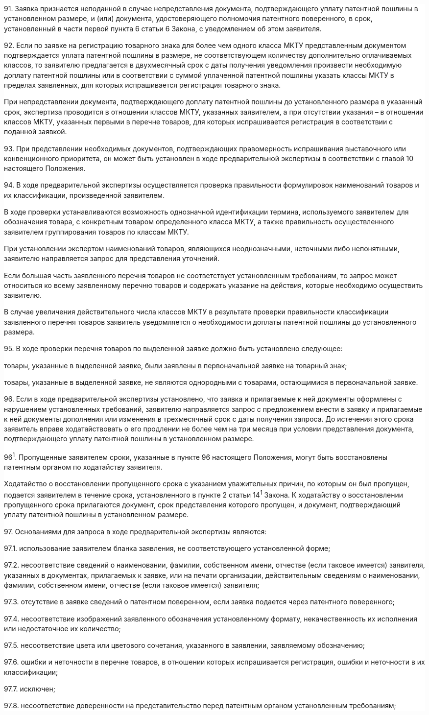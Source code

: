 <p>91. Заявка признается неподанной в случае непредставления документа, подтверждающего уплату патентной пошлины в установленном размере, и (или) документа, удостоверяющего полномочия патентного поверенного, в срок, установленный в части первой пункта 6 статьи 6 Закона, с уведомлением об этом заявителя.</p>
<p>92. Если по заявке на регистрацию товарного знака для более чем одного класса МКТУ представленным документом подтверждается уплата патентной пошлины в размере, не соответствующем количеству дополнительно оплачиваемых классов, то заявителю предлагается в двухмесячный срок с даты получения уведомления произвести необходимую доплату патентной пошлины или в соответствии с суммой уплаченной патентной пошлины указать классы МКТУ в пределах заявленных, для которых испрашивается регистрация товарного знака.</p>
<p>При непредставлении документа, подтверждающего доплату патентной пошлины до установленного размера в указанный срок, экспертиза проводится в отношении классов МКТУ, указанных заявителем, а при отсутствии указания – в отношении классов МКТУ, указанных первыми в перечне товаров, для которых испрашивается регистрация в соответствии с поданной заявкой.</p>
<p>93. При представлении необходимых документов, подтверждающих правомерность испрашивания выставочного или конвенционного приоритета, он может быть установлен в ходе предварительной экспертизы в соответствии с главой 10 настоящего Положения.</p>
<p>94. В ходе предварительной экспертизы осуществляется проверка правильности формулировок наименований товаров и их классификации, произведенной заявителем.</p>
<p>В ходе проверки устанавливаются возможность однозначной идентификации термина, используемого заявителем для обозначения товара, с конкретным товаром определенного класса МКТУ, а также правильность осуществленного заявителем группирования товаров по классам МКТУ.</p>
<p>При установлении экспертом наименований товаров, являющихся неоднозначными, неточными либо непонятными, заявителю направляется запрос для представления уточнений.</p>
<p>Если большая часть заявленного перечня товаров не соответствует установленным требованиям, то запрос может относиться ко всему заявленному перечню товаров и содержать указание на действия, которые необходимо осуществить заявителю.</p>
<p>В случае увеличения действительного числа классов МКТУ в результате проверки правильности классификации заявленного перечня товаров заявитель уведомляется о необходимости доплаты патентной пошлины до установленного размера.</p>
<p>95. В ходе проверки перечня товаров по выделенной заявке должно быть установлено следующее:</p>
<p>товары, указанные в выделенной заявке, были заявлены в первоначальной заявке на товарный знак;</p>
<p>товары, указанные в выделенной заявке, не являются однородными с товарами, остающимися в первоначальной заявке.</p>
<p>96. Если в ходе предварительной экспертизы установлено, что заявка и прилагаемые к ней документы оформлены с нарушением установленных требований, заявителю направляется запрос с предложением внести в заявку и прилагаемые к ней документы дополнения или изменения в трехмесячный срок с даты получения запроса. До истечения этого срока заявитель вправе ходатайствовать о его продлении не более чем на три месяца при условии представления документа, подтверждающего уплату патентной пошлины в установленном размере.</p>
<p>96<sup>1</sup>. Пропущенные заявителем сроки, указанные в пункте 96 настоящего Положения, могут быть восстановлены патентным органом по ходатайству заявителя.</p>
<p>Ходатайство о восстановлении пропущенного срока с указанием уважительных причин, по которым он был пропущен, подается заявителем в течение срока, установленного в пункте 2 статьи 14<sup>1</sup> Закона. К ходатайству о восстановлении пропущенного срока прилагаются документ, срок представления которого пропущен, и документ, подтверждающий уплату патентной пошлины в установленном размере.</p>
<p>97. Основаниями для запроса в ходе предварительной экспертизы являются:</p>
<p>97.1. использование заявителем бланка заявления, не соответствующего установленной форме;</p>
<p>97.2. несоответствие сведений о наименовании, фамилии, собственном имени, отчестве (если таковое имеется) заявителя, указанных в документах, прилагаемых к заявке, или на печати организации, действительным сведениям о наименовании, фамилии, собственном имени, отчестве (если таковое имеется) заявителя;</p>
<p>97.3. отсутствие в заявке сведений о патентном поверенном, если заявка подается через патентного поверенного;</p>
<p>97.4. несоответствие изображений заявленного обозначения установленному формату, некачественность их исполнения или недостаточное их количество;</p>
<p>97.5. несоответствие цвета или цветового сочетания, указанного в заявлении, заявляемому обозначению;</p>
<p>97.6. ошибки и неточности в перечне товаров, в отношении которых испрашивается регистрация, ошибки и неточности в их классификации;</p>
<p>97.7. исключен;</p>
<p>97.8. несоответствие доверенности на представительство перед патентным органом установленным требованиям;</p>